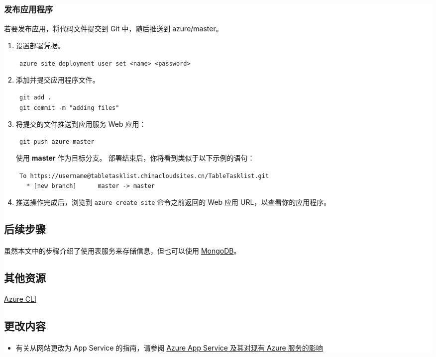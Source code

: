 ### <a name="publish-the-application"></a>发布应用程序
若要发布应用，将代码文件提交到 Git 中，随后推送到 azure/master。

1. 设置部署凭据。

        azure site deployment user set <name> <password>
2. 添加并提交应用程序文件。

        git add .
        git commit -m "adding files"
3. 将提交的文件推送到应用服务 Web 应用：

        git push azure master

    使用 **master** 作为目标分支。 部署结束后，你将看到类似于以下示例的语句：

        To https://username@tabletasklist.chinacloudsites.cn/TableTasklist.git
          * [new branch]      master -> master
4. 推送操作完成后，浏览到 `azure create site` 命令之前返回的 Web 应用 URL，以查看你的应用程序。

## <a name="next-steps"></a>后续步骤
虽然本文中的步骤介绍了使用表服务来存储信息，但也可以使用 [MongoDB](https://mlab.com/azure/)。 

## <a name="additional-resources"></a>其他资源
[Azure CLI]

## <a name="whats-changed"></a>更改内容
* 有关从网站更改为 App Service 的指南，请参阅 [Azure App Service 及其对现有 Azure 服务的影响](/app-service-web/app-service-changes-existing-services)



[Build and deploy a Node.js web app in Azure App Service]: app-service-web-get-started-nodejs.md
[Azure Developer Center]: https://www.azure.cn/develop/nodejs/

[node]: http://nodejs.org
[Git]: http://git-scm.com
[Express]: http://expressjs.com
[for free]: http://windowsazure.cn
[Git remote]: http://git-scm.com/docs/git-remote

[Azure CLI]:../cli-install-nodejs.md

[Azure]: https://github.com/Azure/azure-sdk-for-node
[node-uuid]: https://www.npmjs.com/package/node-uuid
[nconf]: https://www.npmjs.com/package/nconf
[异步]: https://www.npmjs.com/package/async

[Azure Portal Preview]: https://portal.azure.cn

[Create and deploy a Node.js application to an Azure Web Site]: app-service-web-get-started-nodejs.md



[node-table-finished]: ./media/storage-nodejs-use-table-storage-web-site/table_todo_empty.png
[node-table-list-items]: ./media/storage-nodejs-use-table-storage-web-site/table_todo_list.png
[download-publishing-settings]: ./media/storage-nodejs-use-table-storage-web-site/azure-account-download-cli.png
[portal-storage-access-keys]: ./media/storage-nodejs-use-table-storage-web-site/manage-access-keys.png
[app-settings]: ./media/storage-nodejs-use-table-storage-web-site/storage-tasks-appsettings.png
